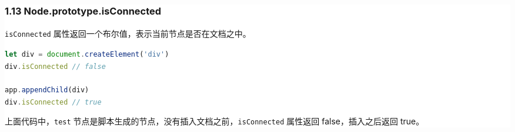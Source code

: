 ### 1.13 Node.prototype.isConnected

`isConnected` 属性返回一个布尔值，表示当前节点是否在文档之中。

```js
let div = document.createElement('div')
div.isConnected // false

app.appendChild(div)
div.isConnected // true
```

上面代码中，`test` 节点是脚本生成的节点，没有插入文档之前，`isConnected` 属性返回 false，插入之后返回 true。

